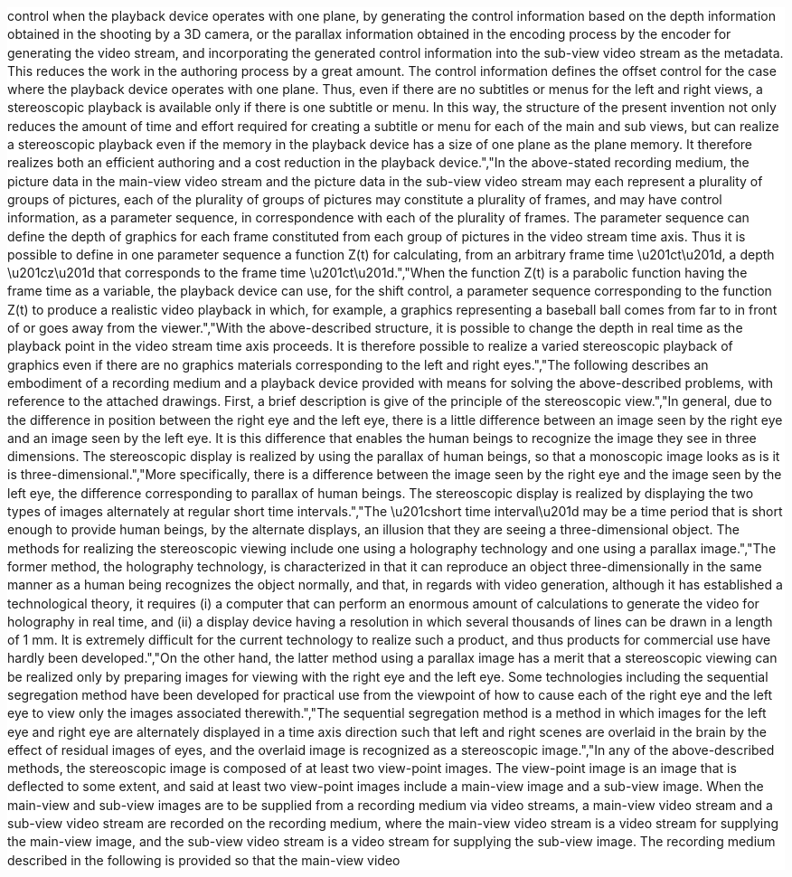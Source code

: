 control when the playback device operates with one plane, by generating the control information based on the depth information obtained in the shooting by a 3D camera, or the parallax information obtained in the encoding process by the encoder for generating the video stream, and incorporating the generated control information into the sub-view video stream as the metadata. This reduces the work in the authoring process by a great amount. The control information defines the offset control for the case where the playback device operates with one plane. Thus, even if there are no subtitles or menus for the left and right views, a stereoscopic playback is available only if there is one subtitle or menu. In this way, the structure of the present invention not only reduces the amount of time and effort required for creating a subtitle or menu for each of the main and sub views, but can realize a stereoscopic playback even if the memory in the playback device has a size of one plane as the plane memory. It therefore realizes both an efficient authoring and a cost reduction in the playback device.","In the above-stated recording medium, the picture data in the main-view video stream and the picture data in the sub-view video stream may each represent a plurality of groups of pictures, each of the plurality of groups of pictures may constitute a plurality of frames, and may have control information, as a parameter sequence, in correspondence with each of the plurality of frames. The parameter sequence can define the depth of graphics for each frame constituted from each group of pictures in the video stream time axis. Thus it is possible to define in one parameter sequence a function Z(t) for calculating, from an arbitrary frame time \u201ct\u201d, a depth \u201cz\u201d that corresponds to the frame time \u201ct\u201d.","When the function Z(t) is a parabolic function having the frame time as a variable, the playback device can use, for the shift control, a parameter sequence corresponding to the function Z(t) to produce a realistic video playback in which, for example, a graphics representing a baseball ball comes from far to in front of or goes away from the viewer.","With the above-described structure, it is possible to change the depth in real time as the playback point in the video stream time axis proceeds. It is therefore possible to realize a varied stereoscopic playback of graphics even if there are no graphics materials corresponding to the left and right eyes.","The following describes an embodiment of a recording medium and a playback device provided with means for solving the above-described problems, with reference to the attached drawings. First, a brief description is give of the principle of the stereoscopic view.","In general, due to the difference in position between the right eye and the left eye, there is a little difference between an image seen by the right eye and an image seen by the left eye. It is this difference that enables the human beings to recognize the image they see in three dimensions. The stereoscopic display is realized by using the parallax of human beings, so that a monoscopic image looks as is it is three-dimensional.","More specifically, there is a difference between the image seen by the right eye and the image seen by the left eye, the difference corresponding to parallax of human beings. The stereoscopic display is realized by displaying the two types of images alternately at regular short time intervals.","The \u201cshort time interval\u201d may be a time period that is short enough to provide human beings, by the alternate displays, an illusion that they are seeing a three-dimensional object. The methods for realizing the stereoscopic viewing include one using a holography technology and one using a parallax image.","The former method, the holography technology, is characterized in that it can reproduce an object three-dimensionally in the same manner as a human being recognizes the object normally, and that, in regards with video generation, although it has established a technological theory, it requires (i) a computer that can perform an enormous amount of calculations to generate the video for holography in real time, and (ii) a display device having a resolution in which several thousands of lines can be drawn in a length of 1 mm. It is extremely difficult for the current technology to realize such a product, and thus products for commercial use have hardly been developed.","On the other hand, the latter method using a parallax image has a merit that a stereoscopic viewing can be realized only by preparing images for viewing with the right eye and the left eye. Some technologies including the sequential segregation method have been developed for practical use from the viewpoint of how to cause each of the right eye and the left eye to view only the images associated therewith.","The sequential segregation method is a method in which images for the left eye and right eye are alternately displayed in a time axis direction such that left and right scenes are overlaid in the brain by the effect of residual images of eyes, and the overlaid image is recognized as a stereoscopic image.","In any of the above-described methods, the stereoscopic image is composed of at least two view-point images. The view-point image is an image that is deflected to some extent, and said at least two view-point images include a main-view image and a sub-view image. When the main-view and sub-view images are to be supplied from a recording medium via video streams, a main-view video stream and a sub-view video stream are recorded on the recording medium, where the main-view video stream is a video stream for supplying the main-view image, and the sub-view video stream is a video stream for supplying the sub-view image. The recording medium described in the following is provided so that the main-view video